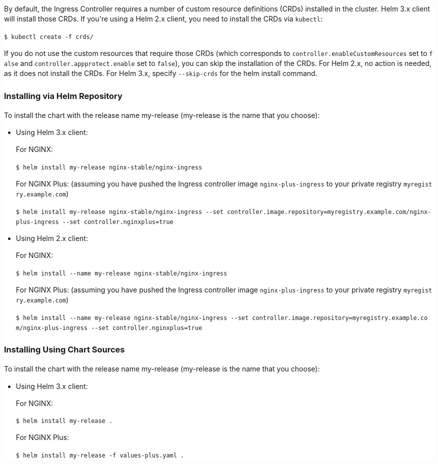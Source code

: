 By default, the Ingress Controller requires a number of custom resource definitions (CRDs) installed in the cluster. Helm 3.x client will install those CRDs. If you're using a Helm 2.x client, you need to install the CRDs via `kubectl`:

```console
$ kubectl create -f crds/
```

If you do not use the custom resources that require those CRDs (which corresponds to `controller.enableCustomResources` set to `false` and `controller.appprotect.enable` set to `false`), you can skip the installation of the CRDs. For Helm 2.x, no action is needed, as it does not install the CRDs. For Helm 3.x, specify `--skip-crds` for the helm install command.

### Installing via Helm Repository

To install the chart with the release name my-release (my-release is the name that you choose):

  * Using Helm 3.x client:

      For NGINX:
      ```console
      $ helm install my-release nginx-stable/nginx-ingress
      ```

      For NGINX Plus: (assuming you have pushed the Ingress controller image `nginx-plus-ingress` to your private registry `myregistry.example.com`)
      ```console
      $ helm install my-release nginx-stable/nginx-ingress --set controller.image.repository=myregistry.example.com/nginx-plus-ingress --set controller.nginxplus=true
      ```

  * Using Helm 2.x client:

      For NGINX:
      ```console
      $ helm install --name my-release nginx-stable/nginx-ingress
      ```

      For NGINX Plus: (assuming you have pushed the Ingress controller image `nginx-plus-ingress` to your private registry `myregistry.example.com`)
      ```console
      $ helm install --name my-release nginx-stable/nginx-ingress --set controller.image.repository=myregistry.example.com/nginx-plus-ingress --set controller.nginxplus=true
      ```

### Installing Using Chart Sources

To install the chart with the release name my-release (my-release is the name that you choose):

  * Using Helm 3.x client:

      For NGINX:
      ```console
      $ helm install my-release .
      ```

      For NGINX Plus:
      ```console
      $ helm install my-release -f values-plus.yaml .
      ```
